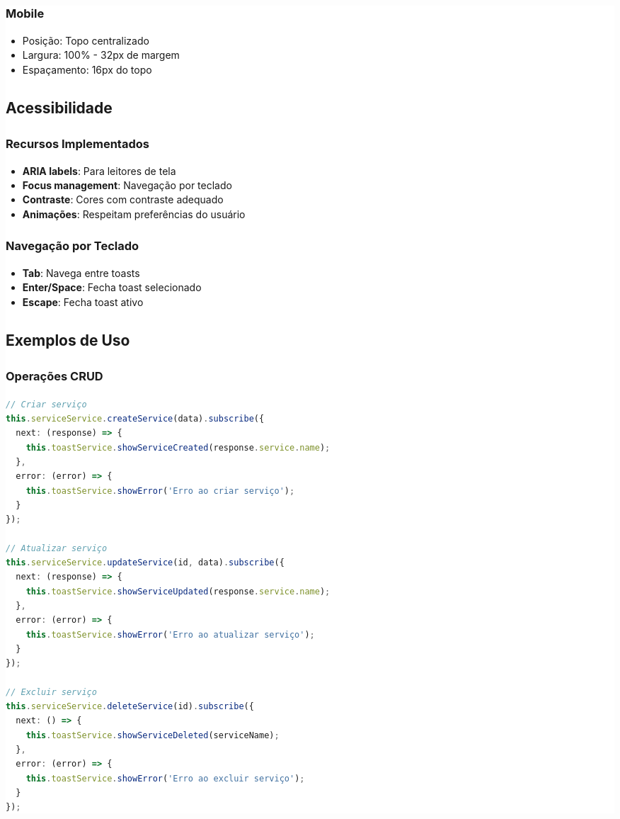 ### Mobile
- Posição: Topo centralizado
- Largura: 100% - 32px de margem
- Espaçamento: 16px do topo

## Acessibilidade

### Recursos Implementados
- **ARIA labels**: Para leitores de tela
- **Focus management**: Navegação por teclado
- **Contraste**: Cores com contraste adequado
- **Animações**: Respeitam preferências do usuário

### Navegação por Teclado
- **Tab**: Navega entre toasts
- **Enter/Space**: Fecha toast selecionado
- **Escape**: Fecha toast ativo

## Exemplos de Uso

### Operações CRUD

```typescript
// Criar serviço
this.serviceService.createService(data).subscribe({
  next: (response) => {
    this.toastService.showServiceCreated(response.service.name);
  },
  error: (error) => {
    this.toastService.showError('Erro ao criar serviço');
  }
});

// Atualizar serviço
this.serviceService.updateService(id, data).subscribe({
  next: (response) => {
    this.toastService.showServiceUpdated(response.service.name);
  },
  error: (error) => {
    this.toastService.showError('Erro ao atualizar serviço');
  }
});

// Excluir serviço
this.serviceService.deleteService(id).subscribe({
  next: () => {
    this.toastService.showServiceDeleted(serviceName);
  },
  error: (error) => {
    this.toastService.showError('Erro ao excluir serviço');
  }
});
```
